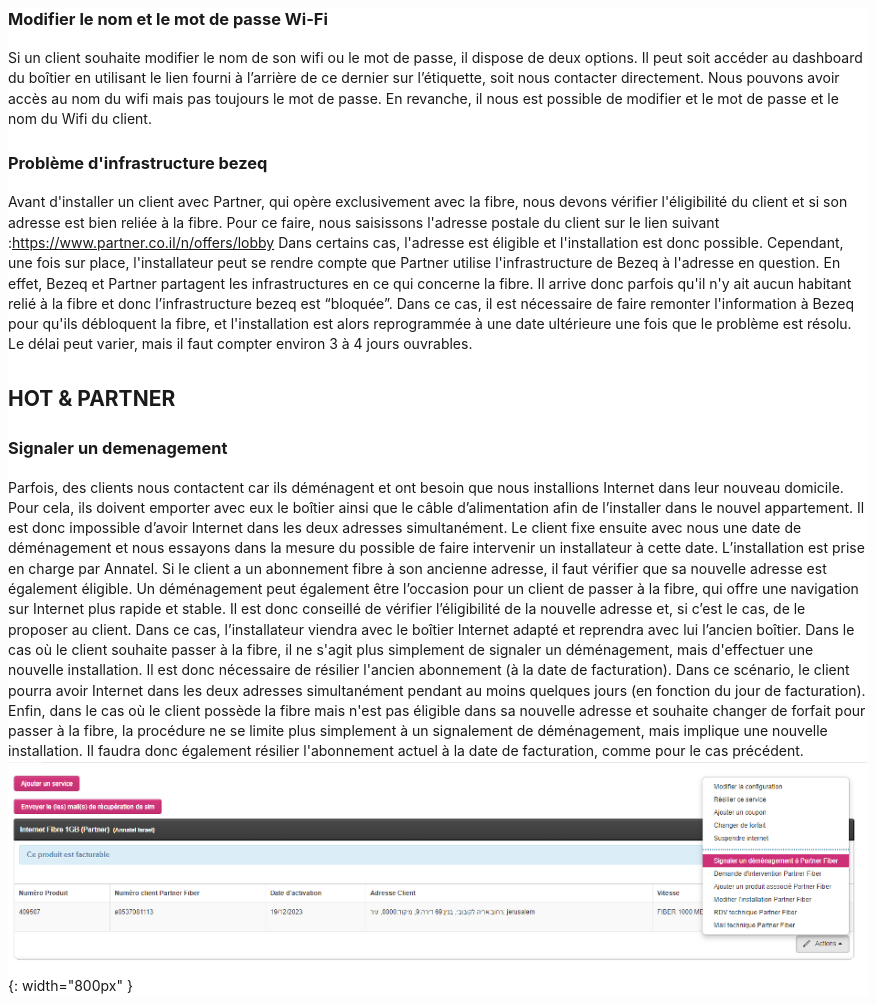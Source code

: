 ### Modifier le nom et le mot de passe Wi-Fi
Si un client souhaite modifier le nom de son wifi ou le mot de passe, il dispose de deux options. Il peut soit accéder au dashboard du boîtier en utilisant le lien fourni à l’arrière de ce dernier sur l’étiquette, soit nous contacter directement. Nous pouvons avoir accès au nom du wifi mais pas toujours le mot de passe. En revanche, il nous est possible de modifier et le mot de passe et le nom du Wifi du client.

### Problème d'infrastructure bezeq
Avant d'installer un client avec Partner, qui opère exclusivement avec la fibre, nous devons vérifier l'éligibilité du client et si son adresse est bien reliée à la fibre. Pour ce faire, nous saisissons l'adresse postale du client sur le lien suivant :https://www.partner.co.il/n/offers/lobby Dans certains cas, l'adresse est éligible et l'installation est donc possible. Cependant, une fois sur place, l'installateur peut se rendre compte que Partner utilise l'infrastructure de Bezeq à l'adresse en question. En effet, Bezeq et Partner partagent les infrastructures en ce qui concerne la fibre. Il arrive donc parfois qu'il n'y ait aucun habitant relié à la fibre et donc l’infrastructure bezeq est “bloquée”. Dans ce cas, il est nécessaire de faire remonter l'information à Bezeq pour qu'ils débloquent la fibre, et l'installation est alors reprogrammée à une date ultérieure une fois que le problème est résolu. Le délai peut varier, mais il faut compter environ 3 à 4 jours ouvrables.

## HOT & PARTNER

### Signaler un demenagement
Parfois, des clients nous contactent car ils déménagent et ont besoin que nous installions Internet dans leur nouveau domicile. Pour cela, ils doivent emporter avec eux le boîtier ainsi que le câble d’alimentation afin de l’installer dans le nouvel appartement. Il est donc impossible d’avoir Internet dans les deux adresses simultanément. Le client fixe ensuite avec nous une date de déménagement et nous essayons dans la mesure du possible de faire intervenir un installateur à cette date. L’installation est prise en charge par Annatel. Si le client a un abonnement fibre à son ancienne adresse, il faut vérifier que sa nouvelle adresse est également éligible. Un déménagement peut également être l’occasion pour un client de passer à la fibre, qui offre une navigation sur Internet plus rapide et stable. Il est donc conseillé de vérifier l’éligibilité de la nouvelle adresse et, si c’est le cas, de le proposer au client. Dans ce cas, l’installateur viendra avec le boîtier Internet adapté et reprendra avec lui l’ancien boîtier. Dans le cas où le client souhaite passer à la fibre, il ne s'agit plus simplement de signaler un déménagement, mais d'effectuer une nouvelle installation. Il est donc nécessaire de résilier l'ancien abonnement (à la date de facturation). Dans ce scénario, le client pourra avoir Internet dans les deux adresses simultanément pendant au moins quelques jours (en fonction du jour de facturation). Enfin, dans le cas où le client possède la fibre mais n'est pas éligible dans sa nouvelle adresse et souhaite changer de forfait pour passer à la fibre, la procédure ne se limite plus simplement à un signalement de déménagement, mais implique une nouvelle installation. Il faudra donc également résilier l'abonnement actuel à la date de facturation, comme pour le cas précédent.
![](img/59.png){: width="800px" } 
